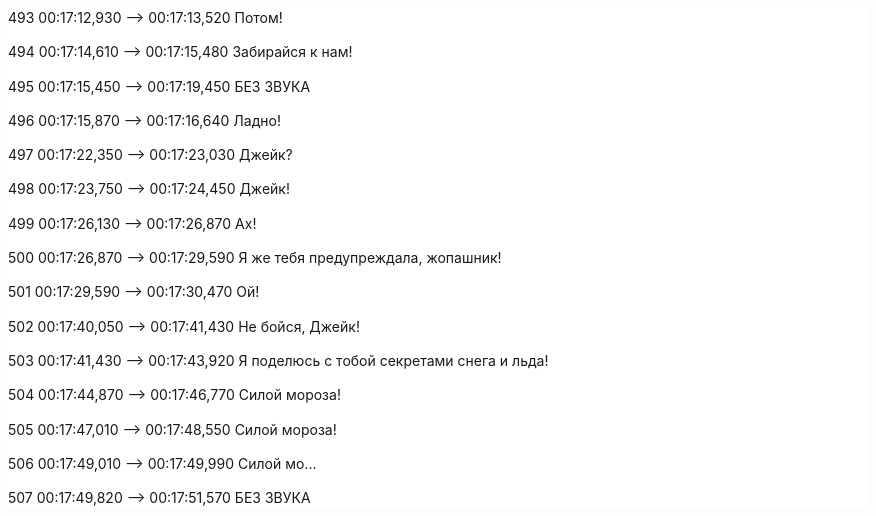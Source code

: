 493
00:17:12,930 --> 00:17:13,520
Потом!

494
00:17:14,610 --> 00:17:15,480
Забирайся к нам!

495
00:17:15,450 --> 00:17:19,450
БЕЗ ЗВУКА

496
00:17:15,870 --> 00:17:16,640
Ладно!

497
00:17:22,350 --> 00:17:23,030
Джейк?

498
00:17:23,750 --> 00:17:24,450
Джейк!

499
00:17:26,130 --> 00:17:26,870
Ах!

500
00:17:26,870 --> 00:17:29,590
Я же тебя предупреждала, жопашник!

501
00:17:29,590 --> 00:17:30,470
Ой!

502
00:17:40,050 --> 00:17:41,430
Не бойся, Джейк!

503
00:17:41,430 --> 00:17:43,920
Я поделюсь с тобой секретами снега и льда!

504
00:17:44,870 --> 00:17:46,770
Силой мороза!

505
00:17:47,010 --> 00:17:48,550
Силой мороза!

506
00:17:49,010 --> 00:17:49,990
Силой мо...

507
00:17:49,820 --> 00:17:51,570
БЕЗ ЗВУКА
